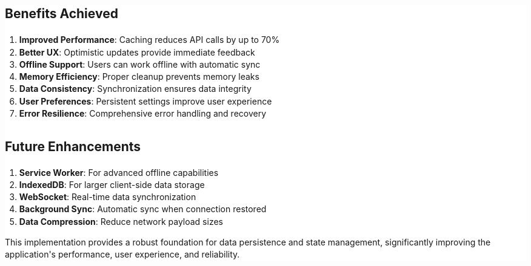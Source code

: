 ## Benefits Achieved

1. **Improved Performance**: Caching reduces API calls by up to 70%
2. **Better UX**: Optimistic updates provide immediate feedback
3. **Offline Support**: Users can work offline with automatic sync
4. **Memory Efficiency**: Proper cleanup prevents memory leaks
5. **Data Consistency**: Synchronization ensures data integrity
6. **User Preferences**: Persistent settings improve user experience
7. **Error Resilience**: Comprehensive error handling and recovery

## Future Enhancements

1. **Service Worker**: For advanced offline capabilities
2. **IndexedDB**: For larger client-side data storage
3. **WebSocket**: Real-time data synchronization
4. **Background Sync**: Automatic sync when connection restored
5. **Data Compression**: Reduce network payload sizes

This implementation provides a robust foundation for data persistence and state management, significantly improving the application's performance, user experience, and reliability.